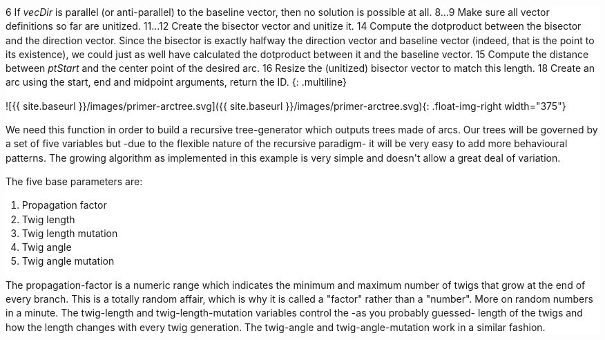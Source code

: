 </tr>
<tr>
<td>6</td>
<td>If <i>vecDir</i> is parallel (or anti-parallel) to the baseline vector, then no solution is possible at all.</td>
</tr>
<tr>
<td>8...9</td>
<td>Make sure all vector definitions so far are unitized.</td>
</tr>
<tr>
<td>11...12</td>
<td>Create the bisector vector and unitize it.</td>
</tr>
<tr>
<td>14</td>
<td>Compute the dotproduct between the bisector and the direction vector. Since the bisector is exactly halfway the direction vector and baseline vector (indeed, that is the point to its existence), we could just as well have calculated the dotproduct between it and the baseline vector.</td>
</tr>
<tr>
<td>15</td>
<td>Compute the distance between <i>ptStart</i> and the center point of the desired arc.</td>
</tr>
<tr>
<td>16</td>
<td>Resize the (unitized) bisector vector to match this length.</td>
</tr>
<tr>
<td>18</td>
<td>Create an arc using the start, end and midpoint arguments, return the ID.</td>
</tr>
</table>
{: .multiline}

![{{ site.baseurl }}/images/primer-arctree.svg]({{ site.baseurl }}/images/primer-arctree.svg){: .float-img-right width="375"}

We need this function in order to build a recursive tree-generator which outputs trees made of arcs. Our trees will be governed by a set of five variables but -due to the
flexible nature of the recursive paradigm- it will be very easy to add more behavioural patterns. The growing algorithm as implemented in this example is very simple and doesn't allow a great deal of variation.

The five base parameters are:

1. Propagation factor
2. Twig length
3. Twig length mutation
4. Twig angle
5. Twig angle mutation  

The propagation-factor is a numeric range which indicates the minimum and maximum number of twigs that grow at the end of every branch. This is a totally random affair, which is why it is called a "factor" rather than a "number". More on random numbers in a minute. The twig-length and twig-length-mutation variables control the -as you probably guessed- length of the twigs and how the length changes with every twig generation. The twig-angle and twig-angle-mutation work in a similar fashion.
